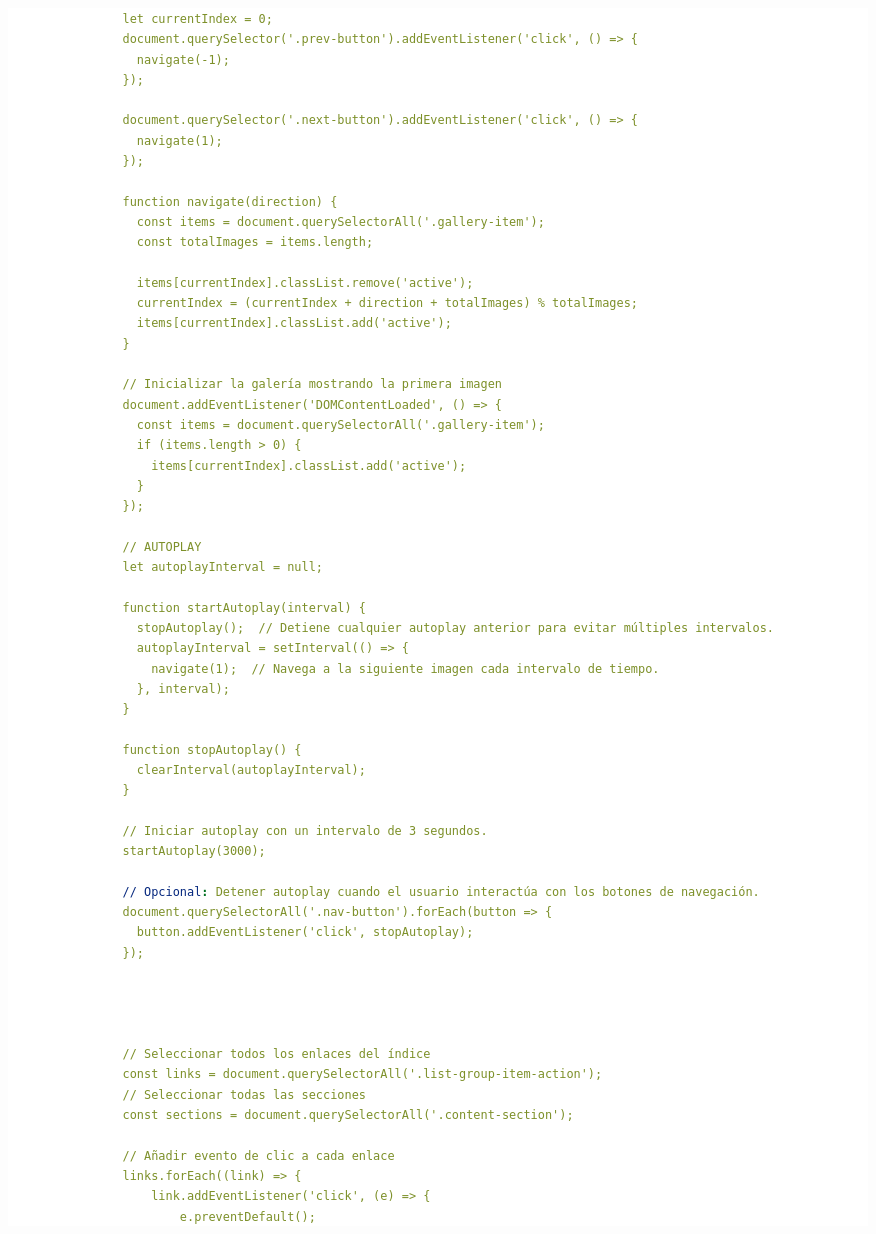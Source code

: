 ```yaml
                let currentIndex = 0;
                document.querySelector('.prev-button').addEventListener('click', () => {
                  navigate(-1);
                });

                document.querySelector('.next-button').addEventListener('click', () => {
                  navigate(1);
                });

                function navigate(direction) {
                  const items = document.querySelectorAll('.gallery-item');
                  const totalImages = items.length;

                  items[currentIndex].classList.remove('active');
                  currentIndex = (currentIndex + direction + totalImages) % totalImages;
                  items[currentIndex].classList.add('active');
                }

                // Inicializar la galería mostrando la primera imagen
                document.addEventListener('DOMContentLoaded', () => {
                  const items = document.querySelectorAll('.gallery-item');
                  if (items.length > 0) {
                    items[currentIndex].classList.add('active');
                  }
                });

                // AUTOPLAY
                let autoplayInterval = null;

                function startAutoplay(interval) {
                  stopAutoplay();  // Detiene cualquier autoplay anterior para evitar múltiples intervalos.
                  autoplayInterval = setInterval(() => {
                    navigate(1);  // Navega a la siguiente imagen cada intervalo de tiempo.
                  }, interval);
                }

                function stopAutoplay() {
                  clearInterval(autoplayInterval);
                }

                // Iniciar autoplay con un intervalo de 3 segundos.
                startAutoplay(3000);

                // Opcional: Detener autoplay cuando el usuario interactúa con los botones de navegación.
                document.querySelectorAll('.nav-button').forEach(button => {
                  button.addEventListener('click', stopAutoplay);
                });

                
                
                
                // Seleccionar todos los enlaces del índice
                const links = document.querySelectorAll('.list-group-item-action');
                // Seleccionar todas las secciones
                const sections = document.querySelectorAll('.content-section');

                // Añadir evento de clic a cada enlace
                links.forEach((link) => {
                    link.addEventListener('click', (e) => {
                        e.preventDefault();

```